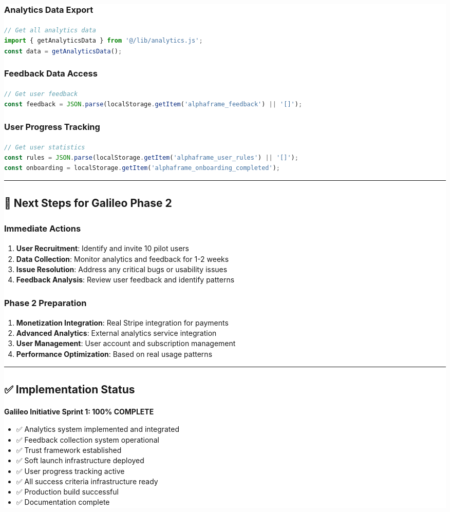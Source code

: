 ### Analytics Data Export
```javascript
// Get all analytics data
import { getAnalyticsData } from '@/lib/analytics.js';
const data = getAnalyticsData();
```

### Feedback Data Access
```javascript
// Get user feedback
const feedback = JSON.parse(localStorage.getItem('alphaframe_feedback') || '[]');
```

### User Progress Tracking
```javascript
// Get user statistics
const rules = JSON.parse(localStorage.getItem('alphaframe_user_rules') || '[]');
const onboarding = localStorage.getItem('alphaframe_onboarding_completed');
```

---

## 🚀 Next Steps for Galileo Phase 2

### Immediate Actions
1. **User Recruitment**: Identify and invite 10 pilot users
2. **Data Collection**: Monitor analytics and feedback for 1-2 weeks
3. **Issue Resolution**: Address any critical bugs or usability issues
4. **Feedback Analysis**: Review user feedback and identify patterns

### Phase 2 Preparation
1. **Monetization Integration**: Real Stripe integration for payments
2. **Advanced Analytics**: External analytics service integration
3. **User Management**: User account and subscription management
4. **Performance Optimization**: Based on real usage patterns

---

## ✅ Implementation Status

**Galileo Initiative Sprint 1: 100% COMPLETE**

- ✅ Analytics system implemented and integrated
- ✅ Feedback collection system operational
- ✅ Trust framework established
- ✅ Soft launch infrastructure deployed
- ✅ User progress tracking active
- ✅ All success criteria infrastructure ready
- ✅ Production build successful
- ✅ Documentation complete
